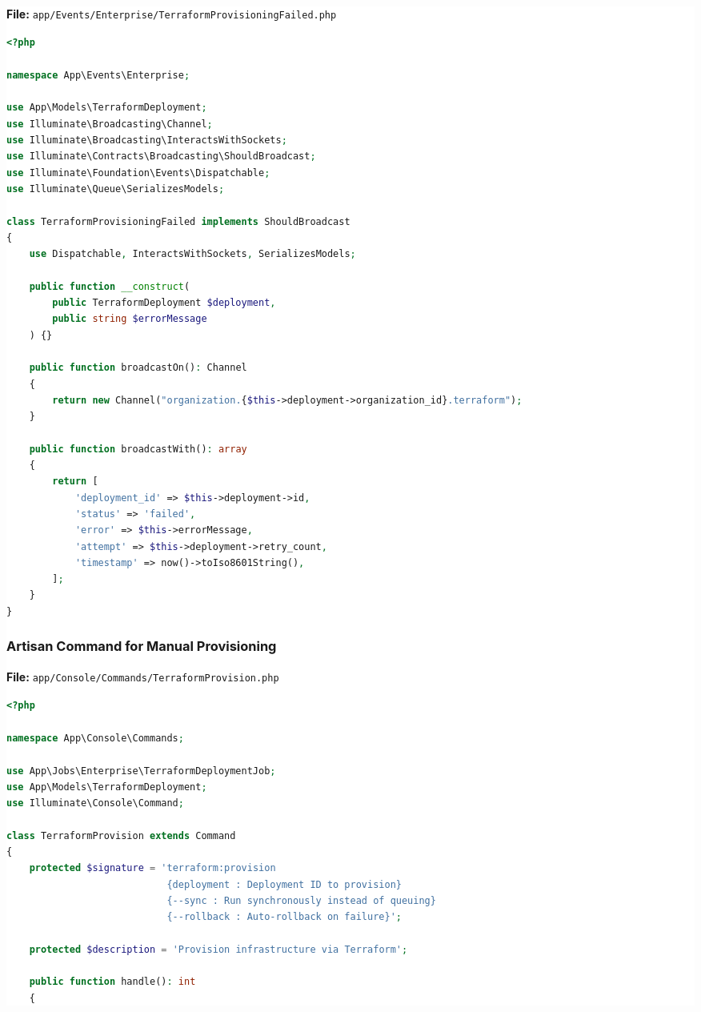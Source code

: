 **File:** `app/Events/Enterprise/TerraformProvisioningFailed.php`

```php
<?php

namespace App\Events\Enterprise;

use App\Models\TerraformDeployment;
use Illuminate\Broadcasting\Channel;
use Illuminate\Broadcasting\InteractsWithSockets;
use Illuminate\Contracts\Broadcasting\ShouldBroadcast;
use Illuminate\Foundation\Events\Dispatchable;
use Illuminate\Queue\SerializesModels;

class TerraformProvisioningFailed implements ShouldBroadcast
{
    use Dispatchable, InteractsWithSockets, SerializesModels;

    public function __construct(
        public TerraformDeployment $deployment,
        public string $errorMessage
    ) {}

    public function broadcastOn(): Channel
    {
        return new Channel("organization.{$this->deployment->organization_id}.terraform");
    }

    public function broadcastWith(): array
    {
        return [
            'deployment_id' => $this->deployment->id,
            'status' => 'failed',
            'error' => $this->errorMessage,
            'attempt' => $this->deployment->retry_count,
            'timestamp' => now()->toIso8601String(),
        ];
    }
}
```

### Artisan Command for Manual Provisioning

**File:** `app/Console/Commands/TerraformProvision.php`

```php
<?php

namespace App\Console\Commands;

use App\Jobs\Enterprise\TerraformDeploymentJob;
use App\Models\TerraformDeployment;
use Illuminate\Console\Command;

class TerraformProvision extends Command
{
    protected $signature = 'terraform:provision
                            {deployment : Deployment ID to provision}
                            {--sync : Run synchronously instead of queuing}
                            {--rollback : Auto-rollback on failure}';

    protected $description = 'Provision infrastructure via Terraform';

    public function handle(): int
    {
```